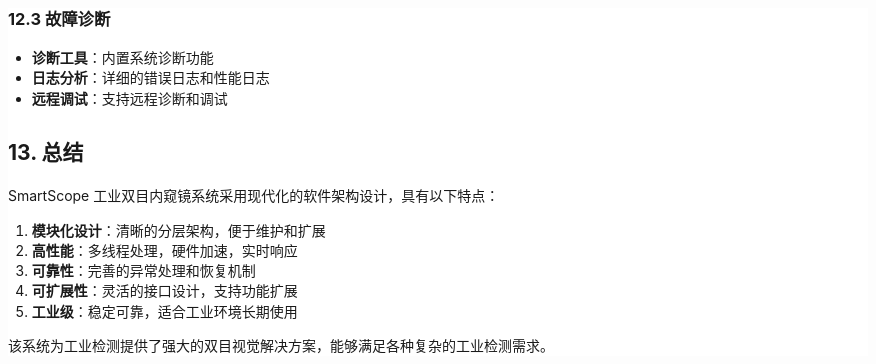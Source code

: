 ### 12.3 故障诊断
- **诊断工具**：内置系统诊断功能
- **日志分析**：详细的错误日志和性能日志
- **远程调试**：支持远程诊断和调试

## 13. 总结

SmartScope 工业双目内窥镜系统采用现代化的软件架构设计，具有以下特点：

1. **模块化设计**：清晰的分层架构，便于维护和扩展
2. **高性能**：多线程处理，硬件加速，实时响应
3. **可靠性**：完善的异常处理和恢复机制
4. **可扩展性**：灵活的接口设计，支持功能扩展
5. **工业级**：稳定可靠，适合工业环境长期使用

该系统为工业检测提供了强大的双目视觉解决方案，能够满足各种复杂的工业检测需求。
